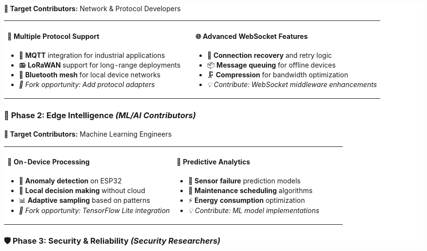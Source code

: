 **🎯 Target Contributors:** Network & Protocol Developers

<table>
<tr>
<td width="50%">

#### **📡 Multiple Protocol Support**
- 🦟 **MQTT** integration for industrial applications
- 📻 **LoRaWAN** support for long-range deployments
- 🔵 **Bluetooth mesh** for local device networks
- *🍴 Fork opportunity: Add protocol adapters*

</td>
<td width="50%">

#### **🌐 Advanced WebSocket Features**
- 🔄 **Connection recovery** and retry logic
- 📦 **Message queuing** for offline devices
- 🗜️ **Compression** for bandwidth optimization
- *💡 Contribute: WebSocket middleware enhancements*

</td>
</tr>
</table>

### 🔧 **Phase 2: Edge Intelligence** *(ML/AI Contributors)*

**🎯 Target Contributors:** Machine Learning Engineers

<table>
<tr>
<td width="50%">

#### **🧠 On-Device Processing**
- 🚨 **Anomaly detection** on ESP32
- 🔄 **Local decision making** without cloud
- 📊 **Adaptive sampling** based on patterns
- *🍴 Fork opportunity: TensorFlow Lite integration*

</td>
<td width="50%">

#### **🔮 Predictive Analytics**
- 🔧 **Sensor failure** prediction models
- 📅 **Maintenance scheduling** algorithms
- ⚡ **Energy consumption** optimization
- *💡 Contribute: ML model implementations*

</td>
</tr>
</table>

### 🛡️ **Phase 3: Security & Reliability** *(Security Researchers)*
